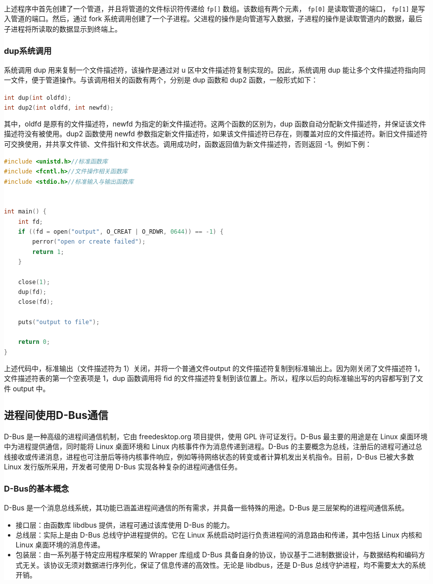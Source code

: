 上述程序中首先创建了一个管道，并且将管道的文件标识符传递给 `fp[]` 数组。该数组有两个元素， `fp[0]` 是读取管道的端口， `fp[1]` 是写入管道的端口。然后，通过 fork 系统调用创建了一个子进程。父进程的操作是向管道写入数据，子进程的操作是读取管道内的数据，最后子进程将所读取的数据显示到终端上。

### dup系统调用

系统调用 dup 用来复制一个文件描述符，该操作是通过对 u 区中文件描述符复制实现的。因此，系统调用 dup 能让多个文件描述符指向同一文件，便于管道操作。与该调用相关的函数有两个，分别是 dup 函数和 dup2 函数，一般形式如下：

```c++
int dup(int oldfd);
int dup2(int oldfd, int newfd);
```

其中，oldfd 是原有的文件描述符，newfd 为指定的新文件描述符。这两个函数的区别为，dup 函数自动分配新文件描述符，并保证该文件描述符没有被使用。dup2 函数使用 newfd 参数指定新文件描述符，如果该文件描述符已存在，则覆盖对应的文件描述符。新旧文件描述符可交换使用，并共享文件锁、文件指针和文件状态。调用成功时，函数返回值为新文件描述符，否则返回 -1。例如下例：

```c++
#include <unistd.h>//标准函数库
#include <fcntl.h>//文件操作相关函数库
#include <stdio.h>//标准输入与输出函数库


int main() {
    int fd;
    if ((fd = open("output", O_CREAT | O_RDWR, 0644)) == -1) {
        perror("open or create failed");
        return 1;
    }

    close(1);
    dup(fd);
    close(fd);

    puts("output to file");

    return 0;
}
```

上述代码中，标准输出（文件描述符为 1）关闭，并将一个普通文件output 的文件描述符复制到标准输出上。因为刚关闭了文件描述符 1，文件描述符表的第一个空表项是 1，dup 函数调用将 fid 的文件描述符复制到该位置上。所以，程序以后的向标准输出写的内容都写到了文件 output 中。

## 进程间使用D-Bus通信

D-Bus 是一种高级的进程间通信机制，它由 freedesktop.org 项目提供，使用 GPL 许可证发行。D-Bus 最主要的用途是在 Linux 桌面环境中为进程提供通信，同时能将 Linux 桌面环境和 Linux 内核事件作为消息传递到进程。D-Bus 的主要概念为总线，注册后的进程可通过总线接收或传递消息，进程也可注册后等待内核事件响应，例如等待网络状态的转变或者计算机发出关机指令。目前，D-Bus 已被大多数 Linux 发行版所采用，开发者可使用 D-Bus 实现各种复杂的进程间通信任务。

### D-Bus的基本概念

D-Bus 是一个消息总线系统，其功能已涵盖进程间通信的所有需求，并具备一些特殊的用途。D-Bus 是三层架构的进程间通信系统。

- 接口层：由函数库 libdbus 提供，进程可通过该库使用 D-Bus 的能力。
- 总线层：实际上是由 D-Bus 总线守护进程提供的。它在 Linux 系统启动时运行负责进程间的消息路由和传递，其中包括 Linux 内核和 Linux 桌面环境的消息传递。
- 包装层：由一系列基于特定应用程序框架的 Wrapper 库组成 D-Bus 具备自身的协议，协议基于二进制数据设计，与数据结构和编码方式无关。该协议无须对数据进行序列化，保证了信息传递的高效性。无论是 libdbus，还是 D-Bus 总线守护进程，均不需要太大的系统开销。
